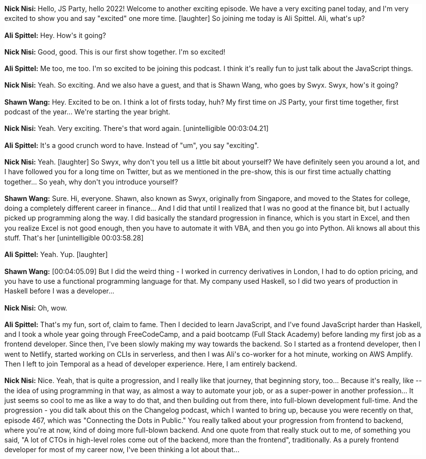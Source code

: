 **Nick Nisi:** Hello, JS Party, hello 2022! Welcome to another exciting episode. We have a very exciting panel today, and I'm very excited to show you and say "excited" one more time. \[laughter\] So joining me today is Ali Spittel. Ali, what's up?

**Ali Spittel:** Hey. How's it going?

**Nick Nisi:** Good, good. This is our first show together. I'm so excited!

**Ali Spittel:** Me too, me too. I'm so excited to be joining this podcast. I think it's really fun to just talk about the JavaScript things.

**Nick Nisi:** Yeah. So exciting. And we also have a guest, and that is Shawn Wang, who goes by Swyx. Swyx, how's it going?

**Shawn Wang:** Hey. Excited to be on. I think a lot of firsts today, huh? My first time on JS Party, your first time together, first podcast of the year... We're starting the year bright.

**Nick Nisi:** Yeah. Very exciting. There's that word again. \[unintelligible 00:03:04.21\]

**Ali Spittel:** It's a good crunch word to have. Instead of "um", you say "exciting".

**Nick Nisi:** Yeah. \[laughter\] So Swyx, why don't you tell us a little bit about yourself? We have definitely seen you around a lot, and I have followed you for a long time on Twitter, but as we mentioned in the pre-show, this is our first time actually chatting together... So yeah, why don't you introduce yourself?

**Shawn Wang:** Sure. Hi, everyone. Shawn, also known as Swyx, originally from Singapore, and moved to the States for college, doing a completely different career in finance... And I did that until I realized that I was no good at the finance bit, but I actually picked up programming along the way. I did basically the standard progression in finance, which is you start in Excel, and then you realize Excel is not good enough, then you have to automate it with VBA, and then you go into Python. Ali knows all about this stuff. That's her \[unintelligible 00:03:58.28\]

**Ali Spittel:** Yeah. Yup. \[laughter\]

**Shawn Wang:** \[00:04:05.09\] But I did the weird thing - I worked in currency derivatives in London, I had to do option pricing, and you have to use a functional programming language for that. My company used Haskell, so I did two years of production in Haskell before I was a developer...

**Nick Nisi:** Oh, wow.

**Ali Spittel:** That's my fun, sort of, claim to fame. Then I decided to learn JavaScript, and I've found JavaScript harder than Haskell, and I took a whole year going through FreeCodeCamp, and a paid bootcamp (Full Stack Academy) before landing my first job as a frontend developer. Since then, I've been slowly making my way towards the backend. So I started as a frontend developer, then I went to Netlify, started working on CLIs in serverless, and then I was Ali's co-worker for a hot minute, working on AWS Amplify. Then I left to join Temporal as a head of developer experience. Here, I am entirely backend.

**Nick Nisi:** Nice. Yeah, that is quite a progression, and I really like that journey, that beginning story, too... Because it's really, like -- the idea of using programming in that way, as almost a way to automate your job, or as a super-power in another profession... It just seems so cool to me as like a way to do that, and then building out from there, into full-blown development full-time. And the progression - you did talk about this on the Changelog podcast, which I wanted to bring up, because you were recently on that, episode 467, which was "Connecting the Dots in Public." You really talked about your progression from frontend to backend, where you're at now, kind of doing more full-blown backend. And one quote from that really stuck out to me, of something you said, "A lot of CTOs in high-level roles come out of the backend, more than the frontend", traditionally. As a purely frontend developer for most of my career now, I've been thinking a lot about that...
